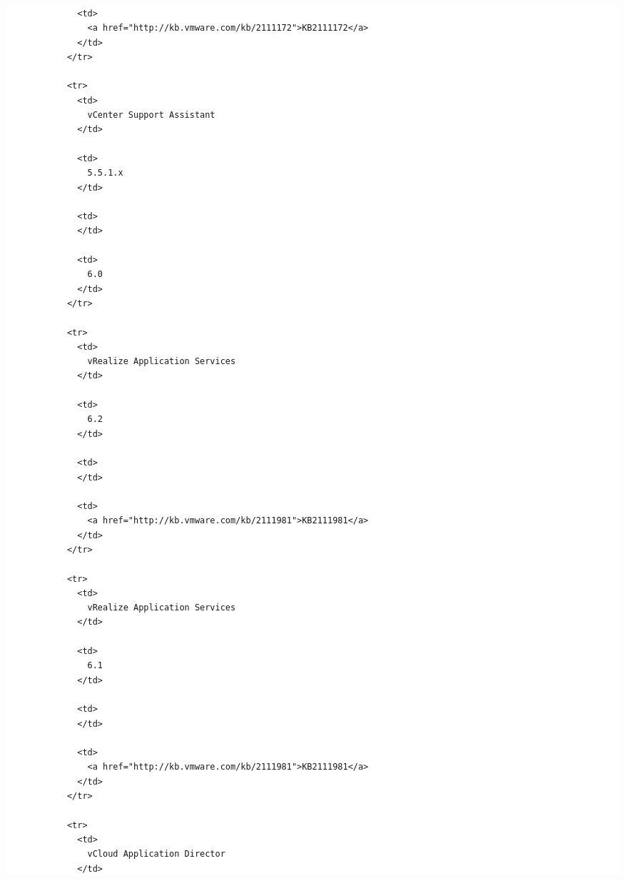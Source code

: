                   <td>
                    <a href="http://kb.vmware.com/kb/2111172">KB2111172</a>
                  </td>
                </tr>
                
                <tr>
                  <td>
                    vCenter Support Assistant
                  </td>
                  
                  <td>
                    5.5.1.x
                  </td>
                  
                  <td>
                  </td>
                  
                  <td>
                    6.0
                  </td>
                </tr>
                
                <tr>
                  <td>
                    vRealize Application Services
                  </td>
                  
                  <td>
                    6.2
                  </td>
                  
                  <td>
                  </td>
                  
                  <td>
                    <a href="http://kb.vmware.com/kb/2111981">KB2111981</a>
                  </td>
                </tr>
                
                <tr>
                  <td>
                    vRealize Application Services
                  </td>
                  
                  <td>
                    6.1
                  </td>
                  
                  <td>
                  </td>
                  
                  <td>
                    <a href="http://kb.vmware.com/kb/2111981">KB2111981</a>
                  </td>
                </tr>
                
                <tr>
                  <td>
                    vCloud Application Director
                  </td>
                  